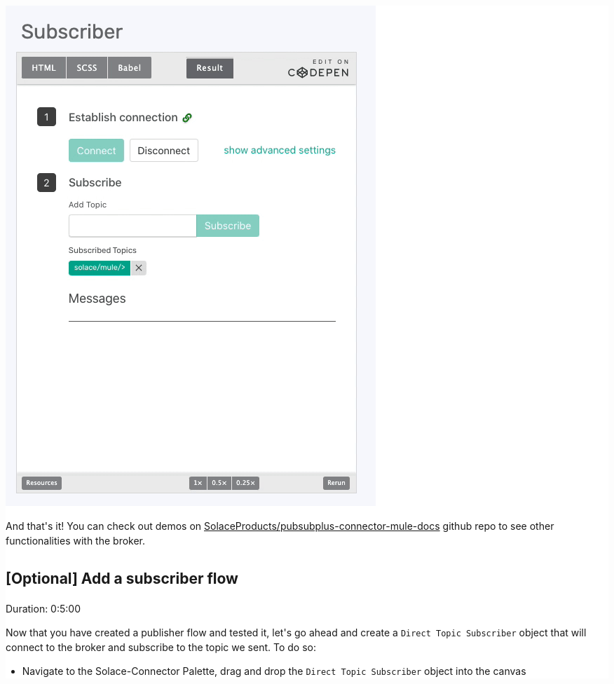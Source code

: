   ![subscriber](img/subscriber.gif "subscriber")

And that's it! You can check out demos on [SolaceProducts/pubsubplus-connector-mule-docs](https://github.com/SolaceProducts/pubsubplus-connector-mule-docs) github repo to see other functionalities with the broker.

## [Optional] Add a subscriber flow

Duration: 0:5:00

Now that you have created a publisher flow and tested it, let's go ahead and create a `Direct Topic Subscriber` object that will connect to the broker and subscribe to the topic we sent. To do so:

- Navigate to the Solace-Connector Palette, drag and drop the `Direct Topic Subscriber` object into the canvas
